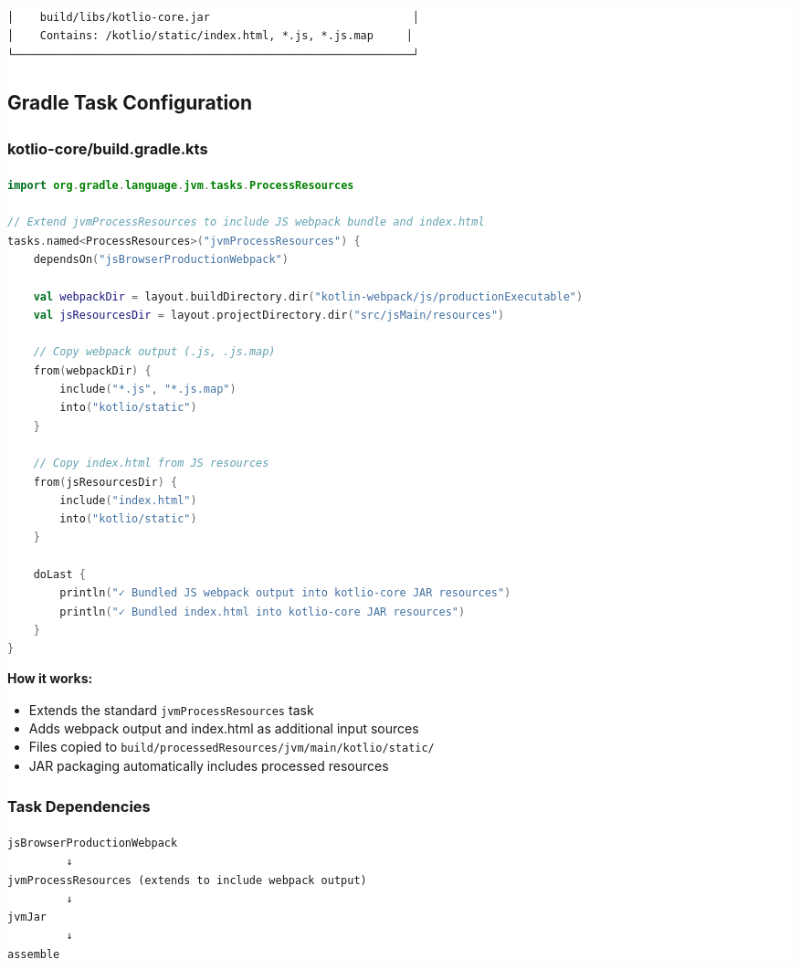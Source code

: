 ```
│    build/libs/kotlio-core.jar                               │
│    Contains: /kotlio/static/index.html, *.js, *.js.map     │
└─────────────────────────────────────────────────────────────┘
```

## Gradle Task Configuration

### kotlio-core/build.gradle.kts

```kotlin
import org.gradle.language.jvm.tasks.ProcessResources

// Extend jvmProcessResources to include JS webpack bundle and index.html
tasks.named<ProcessResources>("jvmProcessResources") {
    dependsOn("jsBrowserProductionWebpack")
    
    val webpackDir = layout.buildDirectory.dir("kotlin-webpack/js/productionExecutable")
    val jsResourcesDir = layout.projectDirectory.dir("src/jsMain/resources")
    
    // Copy webpack output (.js, .js.map)
    from(webpackDir) {
        include("*.js", "*.js.map")
        into("kotlio/static")
    }
    
    // Copy index.html from JS resources
    from(jsResourcesDir) {
        include("index.html")
        into("kotlio/static")
    }
    
    doLast {
        println("✓ Bundled JS webpack output into kotlio-core JAR resources")
        println("✓ Bundled index.html into kotlio-core JAR resources")
    }
}
```

**How it works:**
- Extends the standard `jvmProcessResources` task
- Adds webpack output and index.html as additional input sources
- Files copied to `build/processedResources/jvm/main/kotlio/static/`
- JAR packaging automatically includes processed resources

### Task Dependencies

```
jsBrowserProductionWebpack
         ↓
jvmProcessResources (extends to include webpack output)
         ↓
jvmJar
         ↓
assemble
```
